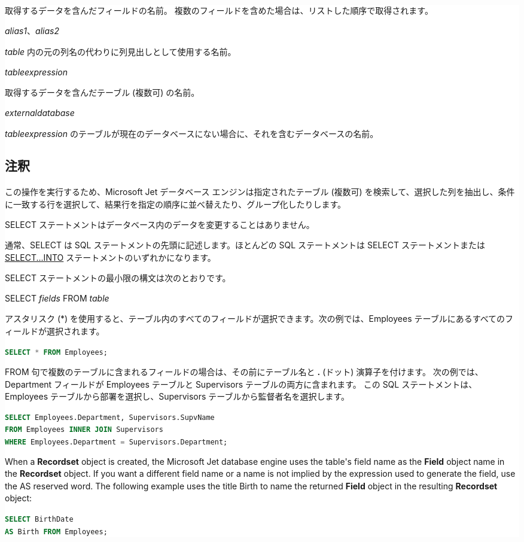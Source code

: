 <td><p>取得するデータを含んだフィールドの名前。 複数のフィールドを含めた場合は、リストした順序で取得されます。</p></td>
</tr>
<tr class="odd">
<td><p><em>alias1</em>、<em>alias2</em></p></td>
<td><p>
            <em>table</em> 内の元の列名の代わりに列見出しとして使用する名前。</p></td>
</tr>
<tr class="even">
<td><p><em>tableexpression</em></p></td>
<td><p>取得するデータを含んだテーブル (複数可) の名前。</p></td>
</tr>
<tr class="odd">
<td><p><em>externaldatabase</em></p></td>
<td><p>
            <em>tableexpression</em> のテーブルが現在のデータベースにない場合に、それを含むデータベースの名前。</p></td>
</tr>
</tbody>
</table>


## <a name="remarks"></a>注釈

この操作を実行するため、Microsoft Jet データベース エンジンは指定されたテーブル (複数可) を検索して、選択した列を抽出し、条件に一致する行を選択して、結果行を指定の順序に並べ替えたり、グループ化したりします。

SELECT ステートメントはデータベース内のデータを変更することはありません。

通常、SELECT は SQL ステートメントの先頭に記述します。ほとんどの SQL ステートメントは SELECT ステートメントまたは [SELECT...INTO](select-into-statement-microsoft-access-sql.md) ステートメントのいずれかになります。

SELECT ステートメントの最小限の構文は次のとおりです。

SELECT *fields* FROM *table*

アスタリスク (\*) を使用すると、テーブル内のすべてのフィールドが選択できます。次の例では、Employees テーブルにあるすべてのフィールドが選択されます。

```sql
SELECT * FROM Employees;
```

FROM 句で複数のテーブルに含まれるフィールドの場合は、その前にテーブル名と **.** (ドット) 演算子を付けます。 次の例では、Department フィールドが Employees テーブルと Supervisors テーブルの両方に含まれます。 この SQL ステートメントは、Employees テーブルから部署を選択し、Supervisors テーブルから監督者名を選択します。

```sql
SELECT Employees.Department, Supervisors.SupvName 
FROM Employees INNER JOIN Supervisors 
WHERE Employees.Department = Supervisors.Department;
```

When a **Recordset** object is created, the Microsoft Jet database engine uses the table's field name as the **Field** object name in the **Recordset** object. If you want a different field name or a name is not implied by the expression used to generate the field, use the AS reserved word. The following example uses the title Birth to name the returned **Field** object in the resulting **Recordset** object:

```sql
SELECT BirthDate 
AS Birth FROM Employees;
```
